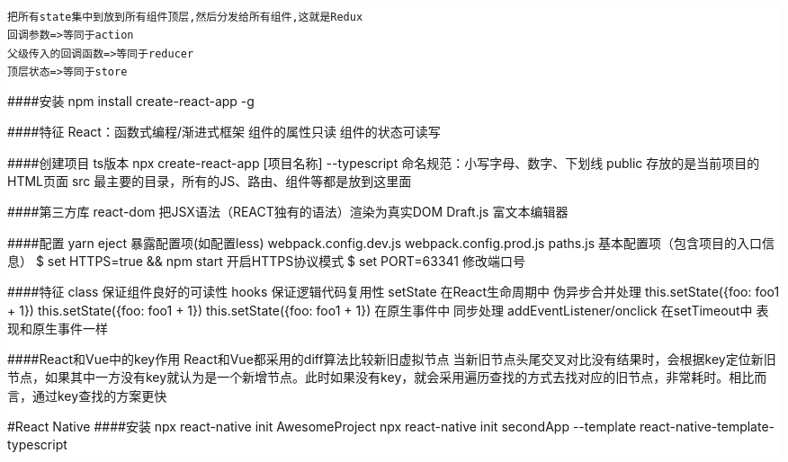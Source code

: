 	把所有state集中到放到所有组件顶层,然后分发给所有组件,这就是Redux
	回调参数=>等同于action
	父级传入的回调函数=>等同于reducer
	顶层状态=>等同于store
	
	
	

####安装
	npm install create-react-app -g
	
####特征
	React：函数式编程/渐进式框架
		组件的属性只读
		组件的状态可读写

####创建项目
	ts版本 npx create-react-app [项目名称] --typescript
		命名规范：小写字母、数字、下划线
		public 存放的是当前项目的HTML页面
		src 最主要的目录，所有的JS、路由、组件等都是放到这里面
		
		
####第三方库
	react-dom 把JSX语法（REACT独有的语法）渲染为真实DOM
	Draft.js 富文本编辑器
		
####配置
	yarn eject 暴露配置项(如配置less)
	    webpack.config.dev.js
	    webpack.config.prod.js
	    paths.js  基本配置项（包含项目的入口信息）
			$ set HTTPS=true && npm start   开启HTTPS协议模式
			$ set PORT=63341   修改端口号

####特征
	class 保证组件良好的可读性
	hooks 保证逻辑代码复用性
	setState 
		在React生命周期中 伪异步合并处理
			this.setState({foo: foo1 + 1})
			this.setState({foo: foo1 + 1})
			this.setState({foo: foo1 + 1})
		在原生事件中 同步处理
			addEventListener/onclick
		在setTimeout中 表现和原生事件一样
			
	

####React和Vue中的key作用
	React和Vue都采用的diff算法比较新旧虚拟节点
	当新旧节点头尾交叉对比没有结果时，会根据key定位新旧节点，如果其中一方没有key就认为是一个新增节点。此时如果没有key，就会采用遍历查找的方式去找对应的旧节点，非常耗时。相比而言，通过key查找的方案更快
	


#React Native
####安装
	npx react-native init AwesomeProject
	npx react-native init secondApp --template react-native-template-typescript
